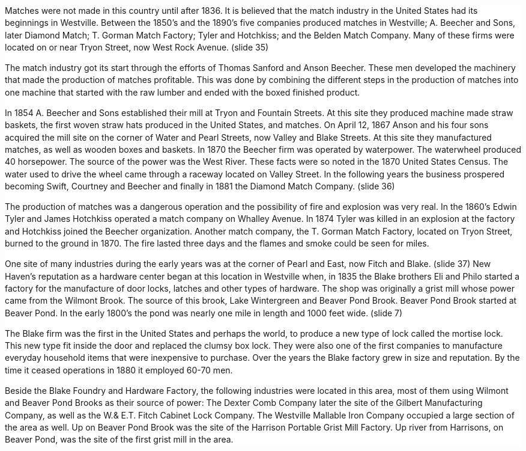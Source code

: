Matches were not made in this country until after 1836. It is believed that the match industry in the United States had its beginnings in Westville. Between the 1850’s and the 1890’s five companies produced matches in Westville; A. Beecher and Sons, later Diamond Match; T. Gorman Match Factory; Tyler and Hotchkiss; and the Belden Match Company. Many of these firms were located on or near Tryon Street, now West Rock Avenue. (slide 35)
</p>
<p>
The match industry got its start through the efforts of Thomas Sanford and Anson Beecher. These men developed the machinery that made the production of matches profitable. This was done by combining the different steps in the production of matches into one machine that started with the raw lumber and ended with the boxed finished product.
</p>
<p>
In 1854 A. Beecher and Sons established their mill at Tryon and Fountain Streets. At this site they produced machine made straw baskets, the first woven straw hats produced in the United States, and matches. On April 12, 1867 Anson and his four sons acquired the mill site on the corner of Water and Pearl Streets, now Valley and Blake Streets. At this site they manufactured matches, as well as wooden boxes and baskets. In 1870 the Beecher firm was operated by waterpower. The waterwheel produced 40 horsepower. The source of the power was the West River. These facts were so noted in the 1870 United States Census. The water used to drive the wheel came through a raceway located on Valley Street. In the following years the business prospered becoming Swift, Courtney and Beecher and finally in 1881 the Diamond Match Company. (slide 36)
</p>
<p>
The production of matches was a dangerous operation and the possibility of fire and explosion was very real. In the 1860’s Edwin Tyler and James Hotchkiss operated a match company on Whalley Avenue. In 1874 Tyler was killed in an explosion at the factory and Hotchkiss joined the Beecher organization. Another match company, the T. Gorman Match Factory, located on Tryon Street, burned to the ground in 1870. The fire lasted three days and the flames and smoke could be seen for miles.
</p>
<p>
One site of many industries during the early years was at the corner of Pearl and East, now Fitch and Blake. (slide 37) New Haven’s reputation as a hardware center began at this location in Westville when, in 1835 the Blake brothers Eli and Philo started a factory for the manufacture of door locks, latches and other types of hardware. The shop was originally a grist mill whose power came from the Wilmont Brook. The source of this brook, Lake Wintergreen and Beaver Pond Brook. Beaver Pond Brook started at Beaver Pond. In the early 1800’s the pond was nearly one mile in length and 1000 feet wide. (slide 7)
</p>
<p>
The Blake firm was the first in the United States and perhaps the world, to produce a new type of lock called the mortise lock. This new type fit inside the door and replaced the clumsy box lock. They were also one of the first companies to manufacture everyday household items that were inexpensive to purchase. Over the years the Blake factory grew in size and reputation. By the time it ceased operations in 1880 it employed 60-70 men.
</p>
<p>
Beside the Blake Foundry and Hardware Factory, the following industries were located in this area, most of them using Wilmont and Beaver Pond Brooks as their source of power: The Dexter Comb Company later the site of the Gilbert Manufacturing Company, as well as the W.&amp; E.T. Fitch Cabinet Lock Company. The Westville Mallable Iron Company occupied a large section of the area as well. Up on Beaver Pond Brook was the site of the Harrison Portable Grist Mill Factory. Up river from Harrisons, on Beaver Pond, was the site of the first grist mill in the area.
</p>
<p>